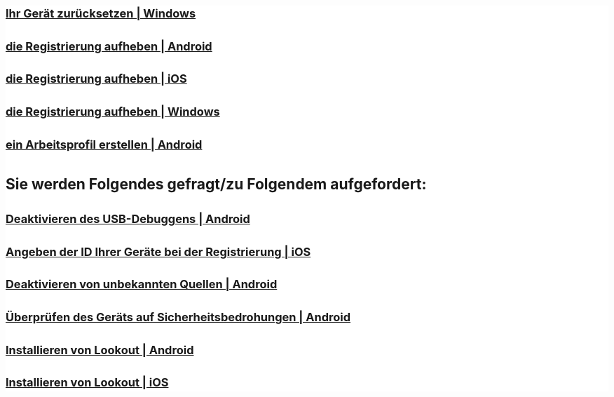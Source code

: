 ### <a name="reset-your-device-windowswhat-happens-if-you-reset-your-device-using-the-company-portal-windowsmd"></a>[Ihr Gerät zurücksetzen | Windows](what-happens-if-you-reset-your-device-using-the-company-portal-windows.md)
### <a name="unenroll-androidwhat-happens-if-you-unenroll-your-device-from-intune-androidmd"></a>[die Registrierung aufheben | Android](what-happens-if-you-unenroll-your-device-from-intune-android.md)
### <a name="unenroll-ioswhat-happens-if-you-unenroll-your-device-from-intune-iosmd"></a>[die Registrierung aufheben | iOS](what-happens-if-you-unenroll-your-device-from-intune-ios.md)
### <a name="unenroll-windowswhat-happens-if-you-unenroll-your-device-from-intune-windowsmd"></a>[die Registrierung aufheben | Windows](what-happens-if-you-unenroll-your-device-from-intune-windows.md)
### <a name="create-a-work-profile-androidwhat-happens-when-you-create-a-work-profile-androidmd"></a>[ein Arbeitsprofil erstellen | Android](what-happens-when-you-create-a-work-profile-android.md)

## <a name="you-are-askedprompted-to"></a>Sie werden Folgendes gefragt/zu Folgendem aufgefordert:
### <a name="turn-off-usb-debugging-androidyou-are-asked-to-turn-off-usb-debugging-androidmd"></a>[Deaktivieren des USB-Debuggens | Android](you-are-asked-to-turn-off-usb-debugging-android.md)
### <a name="id-your-devices-during-enrollment-iosyou-are-asked-to-identify-your-device-when-trying-to-enroll-iosmd"></a>[Angeben der ID Ihrer Geräte bei der Registrierung | iOS](you-are-asked-to-identify-your-device-when-trying-to-enroll-ios.md)
### <a name="turn-off-unknown-sources-androidyou-are-asked-to-turn-off-unknown-sources-androidmd"></a>[Deaktivieren von unbekannten Quellen | Android](you-are-asked-to-turn-off-unknown-sources-android.md)
### <a name="scan-device-for-security-threats-androidyou-are-asked-to-turn-on-scan-device-for-security-threats-androidmd"></a>[Überprüfen des Geräts auf Sicherheitsbedrohungen | Android](you-are-asked-to-turn-on-scan-device-for-security-threats-android.md)
### <a name="install-lookout-androidyou-are-prompted-to-install-lookout-for-work-androidmd"></a>[Installieren von Lookout | Android](you-are-prompted-to-install-lookout-for-work-android.md)
### <a name="install-lookout-iosyou-are-prompted-to-install-lookout-for-work-iosmd"></a>[Installieren von Lookout | iOS](you-are-prompted-to-install-lookout-for-work-ios.md)
